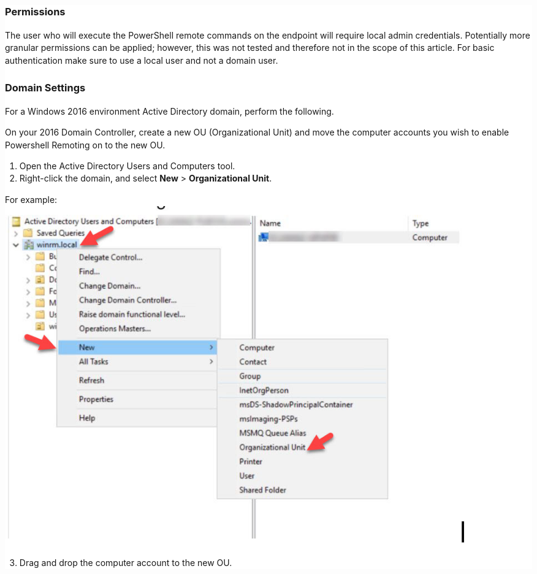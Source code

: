 ### Permissions
The user who will execute the PowerShell remote commands on the endpoint will require local admin credentials. Potentially more granular permissions can be applied; however, this was not tested and therefore not in the scope of this article. For basic authentication make sure to use a local user and not a domain user.


### Domain Settings
For a Windows 2016 environment Active Directory domain, perform the following.

On your 2016 Domain Controller, create a new OU (Organizational Unit) and move the computer accounts you wish to enable Powershell Remoting on to the new OU. 
1. Open the Active Directory Users and Computers tool. 
2. Right-click the domain, and select **New** > **Organizational Unit**.

For example:
 !["Organizational Unit"](https://raw.githubusercontent.com/demisto/content-docs/1b625fbf790242cfc36ac079e1c3f5e027015d19/docs/doc_imgs/reference/PowershellRemoting/1-OU.JPG "Organizational Unit")

3. Drag and drop the computer account to the new OU.